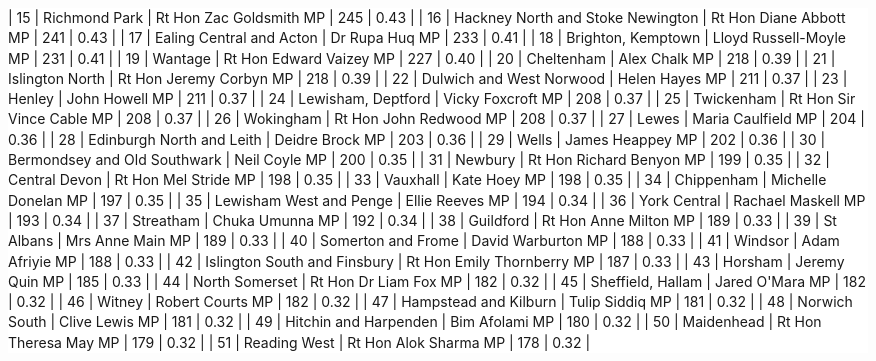 | 15 | Richmond Park | Rt Hon Zac Goldsmith MP | 245 | 0.43 |
| 16 | Hackney North and Stoke Newington | Rt Hon Diane Abbott MP | 241 | 0.43 |
| 17 | Ealing Central and Acton | Dr Rupa Huq MP | 233 | 0.41 |
| 18 | Brighton, Kemptown | Lloyd Russell-Moyle MP | 231 | 0.41 |
| 19 | Wantage | Rt Hon Edward Vaizey MP | 227 | 0.40 |
| 20 | Cheltenham | Alex Chalk MP | 218 | 0.39 |
| 21 | Islington North | Rt Hon Jeremy Corbyn MP | 218 | 0.39 |
| 22 | Dulwich and West Norwood | Helen Hayes MP | 211 | 0.37 |
| 23 | Henley | John Howell MP | 211 | 0.37 |
| 24 | Lewisham, Deptford | Vicky Foxcroft MP | 208 | 0.37 |
| 25 | Twickenham | Rt Hon Sir Vince Cable MP | 208 | 0.37 |
| 26 | Wokingham | Rt Hon John Redwood MP | 208 | 0.37 |
| 27 | Lewes | Maria Caulfield MP | 204 | 0.36 |
| 28 | Edinburgh North and Leith | Deidre Brock MP | 203 | 0.36 |
| 29 | Wells | James Heappey MP | 202 | 0.36 |
| 30 | Bermondsey and Old Southwark | Neil Coyle MP | 200 | 0.35 |
| 31 | Newbury | Rt Hon Richard Benyon MP | 199 | 0.35 |
| 32 | Central Devon | Rt Hon Mel Stride MP | 198 | 0.35 |
| 33 | Vauxhall | Kate Hoey MP | 198 | 0.35 |
| 34 | Chippenham | Michelle Donelan MP | 197 | 0.35 |
| 35 | Lewisham West and Penge | Ellie Reeves MP | 194 | 0.34 |
| 36 | York Central | Rachael Maskell MP | 193 | 0.34 |
| 37 | Streatham | Chuka Umunna MP | 192 | 0.34 |
| 38 | Guildford | Rt Hon Anne Milton MP | 189 | 0.33 |
| 39 | St Albans | Mrs Anne Main MP | 189 | 0.33 |
| 40 | Somerton and Frome | David Warburton MP | 188 | 0.33 |
| 41 | Windsor | Adam Afriyie MP | 188 | 0.33 |
| 42 | Islington South and Finsbury | Rt Hon Emily Thornberry MP | 187 | 0.33 |
| 43 | Horsham | Jeremy Quin MP | 185 | 0.33 |
| 44 | North Somerset | Rt Hon Dr Liam Fox MP | 182 | 0.32 |
| 45 | Sheffield, Hallam | Jared O'Mara MP | 182 | 0.32 |
| 46 | Witney | Robert Courts MP | 182 | 0.32 |
| 47 | Hampstead and Kilburn | Tulip Siddiq MP | 181 | 0.32 |
| 48 | Norwich South | Clive Lewis MP | 181 | 0.32 |
| 49 | Hitchin and Harpenden | Bim Afolami MP | 180 | 0.32 |
| 50 | Maidenhead | Rt Hon Theresa May MP | 179 | 0.32 |
| 51 | Reading West | Rt Hon Alok Sharma MP | 178 | 0.32 |
